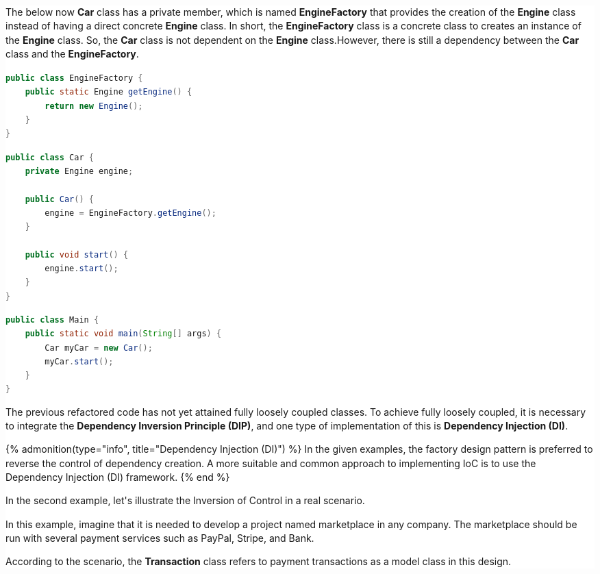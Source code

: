 The below now **Car** class has a private member, which is named **EngineFactory** that provides the creation of the **Engine** class instead of having a direct concrete **Engine** class. In short, the **EngineFactory** class is a concrete class to creates an instance of the **Engine** class. So, the **Car** class is not dependent on the **Engine** class.However, there is still a dependency between the **Car** class and the **EngineFactory**.



```Java
public class EngineFactory {
    public static Engine getEngine() {
        return new Engine();
    }
}
```

```Java
public class Car {
    private Engine engine;

    public Car() {
        engine = EngineFactory.getEngine();
    }

    public void start() {
        engine.start();
    }
}

```

```Java
public class Main {
    public static void main(String[] args) {
        Car myCar = new Car();
        myCar.start();
    }
}
```


The previous refactored code has not yet attained fully loosely coupled classes. To achieve fully loosely coupled, it is necessary to integrate the **Dependency Inversion Principle (DIP)**, and one type of implementation of this is **Dependency Injection (DI)**.

{% admonition(type="info", title="Dependency Injection (DI)") %}
In the given examples, the factory design pattern is preferred to reverse the control of dependency creation. A more suitable and common approach to implementing IoC is to use the Dependency Injection (DI) framework. 
{% end %}


In the second example, let's illustrate the Inversion of Control in a real scenario.

In this example, imagine that it is needed to develop a project named marketplace in any company. The marketplace should be run with several payment services such as PayPal, Stripe, and Bank. 

According to the scenario, the **Transaction** class refers to payment transactions as a model class in this design.
